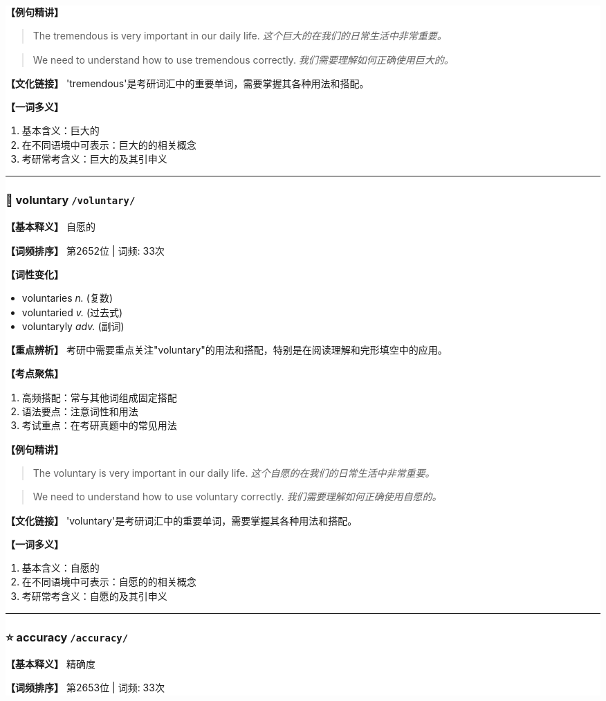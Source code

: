 **【例句精讲】**
> The tremendous is very important in our daily life.
> *这个巨大的在我们的日常生活中非常重要。*

> We need to understand how to use tremendous correctly.
> *我们需要理解如何正确使用巨大的。*

**【文化链接】**
'tremendous'是考研词汇中的重要单词，需要掌握其各种用法和搭配。

**【一词多义】**
1. 基本含义：巨大的
2. 在不同语境中可表示：巨大的的相关概念
3. 考研常考含义：巨大的及其引申义

---
### 💫 voluntary `/voluntary/`

**【基本释义】** 自愿的

**【词频排序】** 第2652位 | 词频: 33次

**【词性变化】**
- voluntaries *n.* (复数)
- voluntaried *v.* (过去式)
- voluntaryly *adv.* (副词)

**【重点辨析】**
考研中需要重点关注"voluntary"的用法和搭配，特别是在阅读理解和完形填空中的应用。

**【考点聚焦】**
1. 高频搭配：常与其他词组成固定搭配
2. 语法要点：注意词性和用法
3. 考试重点：在考研真题中的常见用法

**【例句精讲】**
> The voluntary is very important in our daily life.
> *这个自愿的在我们的日常生活中非常重要。*

> We need to understand how to use voluntary correctly.
> *我们需要理解如何正确使用自愿的。*

**【文化链接】**
'voluntary'是考研词汇中的重要单词，需要掌握其各种用法和搭配。

**【一词多义】**
1. 基本含义：自愿的
2. 在不同语境中可表示：自愿的的相关概念
3. 考研常考含义：自愿的及其引申义

---
### ⭐ accuracy `/accuracy/`

**【基本释义】** 精确度

**【词频排序】** 第2653位 | 词频: 33次
